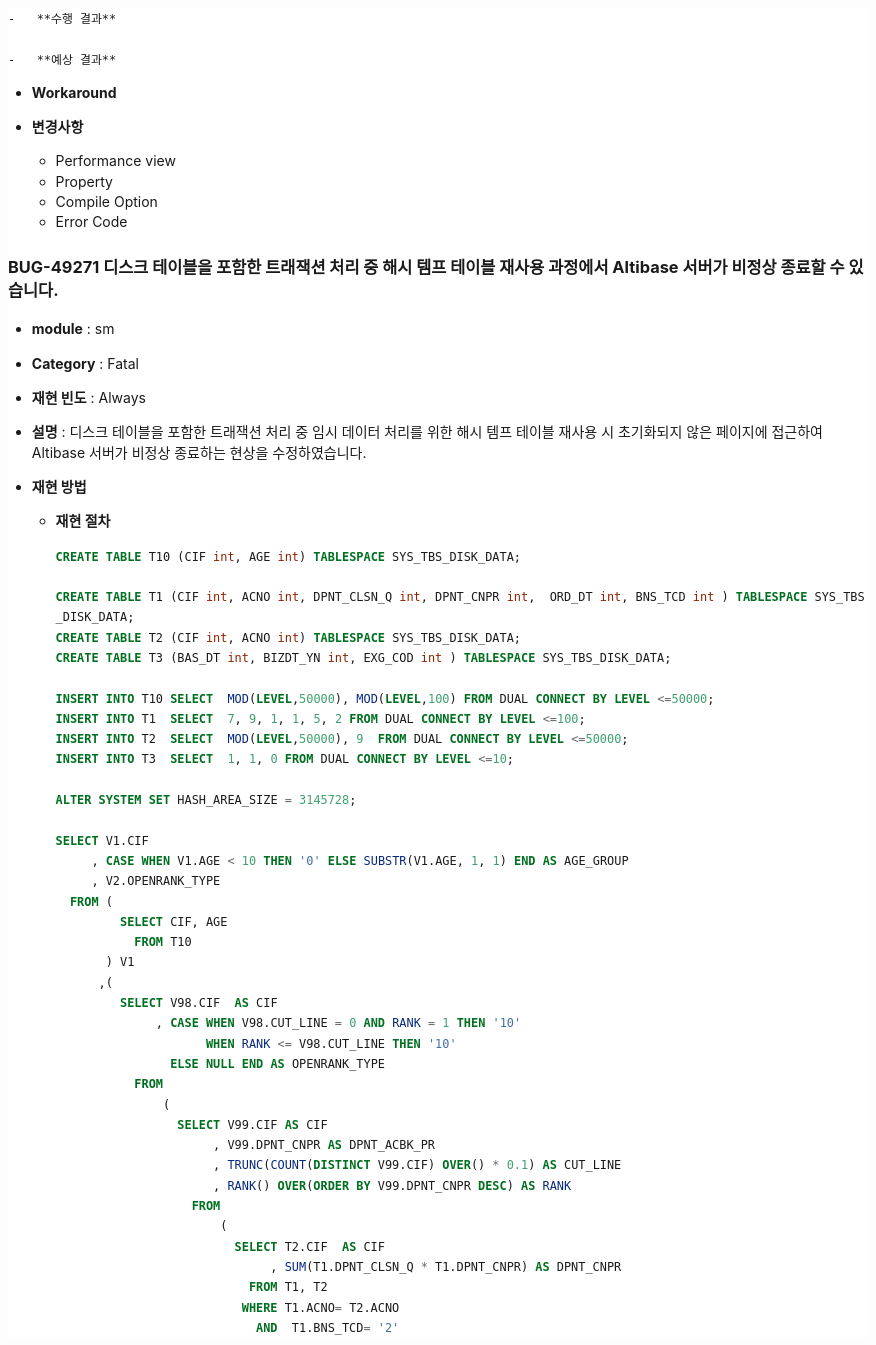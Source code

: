     -   **수행 결과**
    
    -   **예상 결과**
    
-   **Workaround**

-   **변경사항**

    -   Performance view
    -   Property
    -   Compile Option
    -   Error Code

### BUG-49271 디스크 테이블을 포함한 트래잭션 처리 중 해시 템프 테이블 재사용 과정에서 Altibase 서버가 비정상 종료할 수 있습니다.

-   **module** : sm

-   **Category** : Fatal

-   **재현 빈도** : Always

-   **설명** : 디스크 테이블을 포함한 트래잭션 처리 중 임시 데이터
    처리를 위한 해시 템프 테이블 재사용 시 초기화되지 않은 페이지에
    접근하여 Altibase 서버가 비정상 종료하는 현상을 수정하였습니다.

- **재현 방법**

  - **재현 절차**

    ```sql
    CREATE TABLE T10 (CIF int, AGE int) TABLESPACE SYS_TBS_DISK_DATA;
    
    CREATE TABLE T1 (CIF int, ACNO int, DPNT_CLSN_Q int, DPNT_CNPR int,  ORD_DT int, BNS_TCD int ) TABLESPACE SYS_TBS_DISK_DATA;
    CREATE TABLE T2 (CIF int, ACNO int) TABLESPACE SYS_TBS_DISK_DATA;
    CREATE TABLE T3 (BAS_DT int, BIZDT_YN int, EXG_COD int ) TABLESPACE SYS_TBS_DISK_DATA;
    
    INSERT INTO T10 SELECT  MOD(LEVEL,50000), MOD(LEVEL,100) FROM DUAL CONNECT BY LEVEL <=50000;
    INSERT INTO T1  SELECT  7, 9, 1, 1, 5, 2 FROM DUAL CONNECT BY LEVEL <=100;
    INSERT INTO T2  SELECT  MOD(LEVEL,50000), 9  FROM DUAL CONNECT BY LEVEL <=50000;
    INSERT INTO T3  SELECT  1, 1, 0 FROM DUAL CONNECT BY LEVEL <=10;
    
    ALTER SYSTEM SET HASH_AREA_SIZE = 3145728;
    
    SELECT V1.CIF
         , CASE WHEN V1.AGE < 10 THEN '0' ELSE SUBSTR(V1.AGE, 1, 1) END AS AGE_GROUP
         , V2.OPENRANK_TYPE
      FROM (
             SELECT CIF, AGE
               FROM T10
           ) V1
          ,(
             SELECT V98.CIF  AS CIF
                  , CASE WHEN V98.CUT_LINE = 0 AND RANK = 1 THEN '10'
                         WHEN RANK <= V98.CUT_LINE THEN '10'
                    ELSE NULL END AS OPENRANK_TYPE
               FROM
                   (
                     SELECT V99.CIF AS CIF
                          , V99.DPNT_CNPR AS DPNT_ACBK_PR
                          , TRUNC(COUNT(DISTINCT V99.CIF) OVER() * 0.1) AS CUT_LINE
                          , RANK() OVER(ORDER BY V99.DPNT_CNPR DESC) AS RANK
                       FROM
                           (
                             SELECT T2.CIF  AS CIF
                                  , SUM(T1.DPNT_CLSN_Q * T1.DPNT_CNPR) AS DPNT_CNPR
                               FROM T1, T2
                              WHERE T1.ACNO= T2.ACNO
                                AND  T1.BNS_TCD= '2'